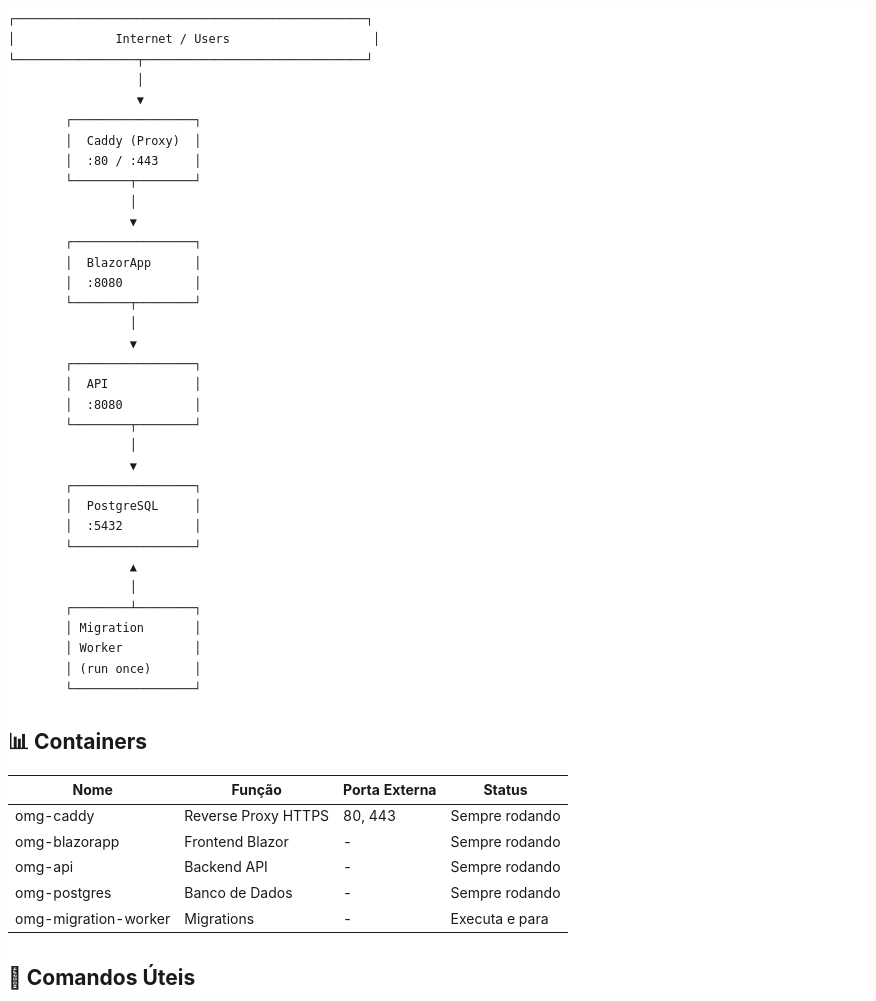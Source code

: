 ```
┌─────────────────────────────────────────────────┐
│              Internet / Users                    │
└─────────────────┬───────────────────────────────┘
                  │
                  ▼
        ┌─────────────────┐
        │  Caddy (Proxy)  │
        │  :80 / :443     │
        └────────┬────────┘
                 │
                 ▼
        ┌─────────────────┐
        │  BlazorApp      │
        │  :8080          │
        └────────┬────────┘
                 │
                 ▼
        ┌─────────────────┐
        │  API            │
        │  :8080          │
        └────────┬────────┘
                 │
                 ▼
        ┌─────────────────┐
        │  PostgreSQL     │
        │  :5432          │
        └─────────────────┘
                 ▲
                 │
        ┌────────┴────────┐
        │ Migration       │
        │ Worker          │
        │ (run once)      │
        └─────────────────┘
```

## 📊 Containers

| Nome | Função | Porta Externa | Status |
|------|--------|---------------|--------|
| omg-caddy | Reverse Proxy HTTPS | 80, 443 | Sempre rodando |
| omg-blazorapp | Frontend Blazor | - | Sempre rodando |
| omg-api | Backend API | - | Sempre rodando |
| omg-postgres | Banco de Dados | - | Sempre rodando |
| omg-migration-worker | Migrations | - | Executa e para |

## 📝 Comandos Úteis

